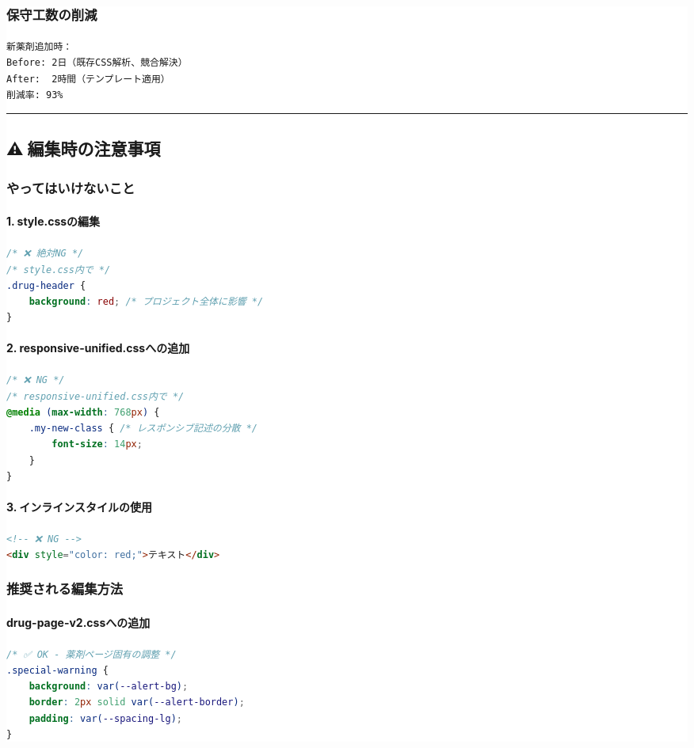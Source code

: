 ### 保守工数の削減
```
新薬剤追加時：
Before: 2日（既存CSS解析、競合解決）
After:  2時間（テンプレート適用）
削減率: 93%
```

---

## ⚠️ 編集時の注意事項

### やってはいけないこと

#### 1. style.cssの編集
```css
/* ❌ 絶対NG */
/* style.css内で */
.drug-header {
    background: red; /* プロジェクト全体に影響 */
}
```

#### 2. responsive-unified.cssへの追加
```css
/* ❌ NG */
/* responsive-unified.css内で */
@media (max-width: 768px) {
    .my-new-class { /* レスポンシブ記述の分散 */
        font-size: 14px;
    }
}
```

#### 3. インラインスタイルの使用
```html
<!-- ❌ NG -->
<div style="color: red;">テキスト</div>
```

### 推奨される編集方法

#### drug-page-v2.cssへの追加
```css
/* ✅ OK - 薬剤ページ固有の調整 */
.special-warning {
    background: var(--alert-bg);
    border: 2px solid var(--alert-border);
    padding: var(--spacing-lg);
}
```
